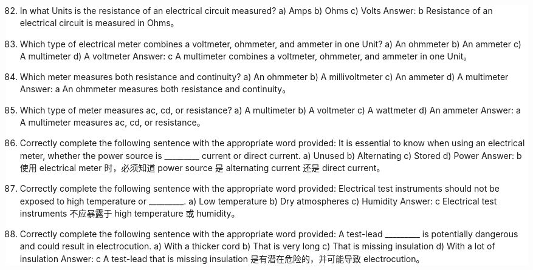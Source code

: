 82. In what Units is the resistance of an electrical circuit measured?
    a) Amps
    b) Ohms
    c) Volts
    Answer: b
    Resistance of an electrical circuit is measured in Ohms。

83. Which type of electrical meter combines a voltmeter, ohmmeter, and ammeter in one Unit?
    a) An ohmmeter
    b) An ammeter
    c) A multimeter
    d) A voltmeter
    Answer: c
    A multimeter combines a voltmeter, ohmmeter, and ammeter in one Unit。

84. Which meter measures both resistance and continuity?
    a) An ohmmeter
    b) A millivoltmeter
    c) An ammeter
    d) A multimeter
    Answer: a
    An ohmmeter measures both resistance and continuity。

85. Which type of meter measures ac, cd, or resistance?
    a) A multimeter
    b) A voltmeter
    c) A wattmeter
    d) An ammeter
    Answer: a
    A multimeter measures ac, cd, or resistance。

86. Correctly complete the following sentence with the appropriate word provided:
    It is essential to know when using an electrical meter, whether the power source is _________ current or direct current.
    a) Unused
    b) Alternating
    c) Stored
    d) Power
    Answer: b
    使用 electrical meter 时，必须知道 power source 是 alternating current 还是 direct current。

87. Correctly complete the following sentence with the appropriate word provided:
    Electrical test instruments should not be exposed to high temperature or _________.
    a) Low temperature
    b) Dry atmospheres
    c) Humidity
    Answer: c
    Electrical test instruments 不应暴露于 high temperature 或 humidity。

88. Correctly complete the following sentence with the appropriate word provided:
    A test-lead _________ is potentially dangerous and could result in electrocution.
    a) With a thicker cord
    b) That is very long
    c) That is missing insulation
    d) With a lot of insulation
    Answer: c
    A test-lead that is missing insulation 是有潜在危险的，并可能导致 electrocution。